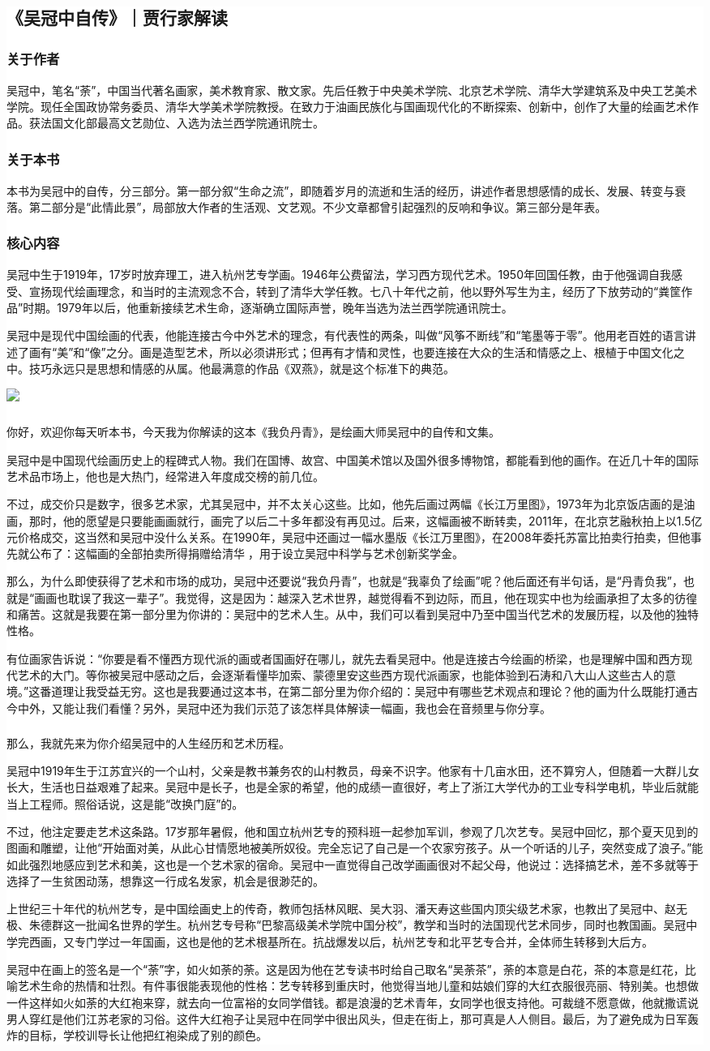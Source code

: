 ## 《吴冠中自传》｜贾行家解读

### 关于作者

吴冠中，笔名“荼”，中国当代著名画家，美术教育家、散文家。先后任教于中央美术学院、北京艺术学院、清华大学建筑系及中央工艺美术学院。现任全国政协常务委员、清华大学美术学院教授。在致力于油画民族化与国画现代化的不断探索、创新中，创作了大量的绘画艺术作品。获法国文化部最高文艺勋位、入选为法兰西学院通讯院士。

### 关于本书

本书为吴冠中的自传，分三部分。第一部分叙“生命之流”，即随着岁月的流逝和生活的经历，讲述作者思想感情的成长、发展、转变与衰落。第二部分是“此情此景”，局部放大作者的生活观、文艺观。不少文章都曾引起强烈的反响和争议。第三部分是年表。

### 核心内容

吴冠中生于1919年，17岁时放弃理工，进入杭州艺专学画。1946年公费留法，学习西方现代艺术。1950年回国任教，由于他强调自我感受、宣扬现代绘画理念，和当时的主流观念不合，转到了清华大学任教。七八十年代之前，他以野外写生为主，经历了下放劳动的“粪筐作品”时期。1979年以后，他重新接续艺术生命，逐渐确立国际声誉，晚年当选为法兰西学院通讯院士。

吴冠中是现代中国绘画的代表，他能连接古今中外艺术的理念，有代表性的两条，叫做“风筝不断线”和“笔墨等于零”。他用老百姓的语言讲述了画有“美”和“像”之分。画是造型艺术，所以必须讲形式；但再有才情和灵性，也要连接在大众的生活和情感之上、根植于中国文化之中。技巧永远只是思想和情感的从属。他最满意的作品《双燕》，就是这个标准下的典范。

<img  src="https://piccdn3.umiwi.com/img/202003/19/202003192057415988945017.jpg" width="1132"/>

###    



你好，欢迎你每天听本书，今天我为你解读的这本《我负丹青》，是绘画大师吴冠中的自传和文集。

吴冠中是中国现代绘画历史上的程碑式人物。我们在国博、故宫、中国美术馆以及国外很多博物馆，都能看到他的画作。在近几十年的国际艺术品市场上，他也是大热门，经常进入年度成交榜的前几位。

不过，成交价只是数字，很多艺术家，尤其吴冠中，并不太关心这些。比如，他先后画过两幅《长江万里图》，1973年为北京饭店画的是油画，那时，他的愿望是只要能画画就行，画完了以后二十多年都没有再见过。后来，这幅画被不断转卖，2011年，在北京艺融秋拍上以1.5亿元价格成交，这当然和吴冠中没什么关系。在1990年，吴冠中还画过一幅水墨版《长江万里图》，在2008年委托苏富比拍卖行拍卖，但他事先就公布了：这幅画的全部拍卖所得捐赠给清华 ，用于设立吴冠中科学与艺术创新奖学金。

那么，为什么即使获得了艺术和市场的成功，吴冠中还要说“我负丹青”，也就是“我辜负了绘画”呢？他后面还有半句话，是“丹青负我”，也就是“画画也耽误了我这一辈子”。我觉得，这是因为：越深入艺术世界，越觉得看不到边际，而且，他在现实中也为绘画承担了太多的彷徨和痛苦。这就是我要在第一部分里为你讲的：吴冠中的艺术人生。从中，我们可以看到吴冠中乃至中国当代艺术的发展历程，以及他的独特性格。

有位画家告诉说：“你要是看不懂西方现代派的画或者国画好在哪儿，就先去看吴冠中。他是连接古今绘画的桥梁，也是理解中国和西方现代艺术的大门。等你被吴冠中感动之后，会逐渐看懂毕加索、蒙德里安这些西方现代派画家，也能体验到石涛和八大山人这些古人的意境。”这番道理让我受益无穷。这也是我要通过这本书，在第二部分里为你介绍的：吴冠中有哪些艺术观点和理论？他的画为什么既能打通古今中外，又能让我们看懂？另外，吴冠中还为我们示范了该怎样具体解读一幅画，我也会在音频里与你分享。

###    



那么，我就先来为你介绍吴冠中的人生经历和艺术历程。

吴冠中1919年生于江苏宜兴的一个山村，父亲是教书兼务农的山村教员，母亲不识字。他家有十几亩水田，还不算穷人，但随着一大群儿女长大，生活也日益艰难了起来。吴冠中是长子，也是全家的希望，他的成绩一直很好，考上了浙江大学代办的工业专科学电机，毕业后就能当上工程师。照俗话说，这是能“改换门庭”的。

不过，他注定要走艺术这条路。17岁那年暑假，他和国立杭州艺专的预科班一起参加军训，参观了几次艺专。吴冠中回忆，那个夏天见到的图画和雕塑，让他“开始面对美，从此心甘情愿地被美所奴役。完全忘记了自己是一个农家穷孩子。从一个听话的儿子，突然变成了浪子。”能如此强烈地感应到艺术和美，这也是一个艺术家的宿命。吴冠中一直觉得自己改学画画很对不起父母，他说过：选择搞艺术，差不多就等于选择了一生贫困动荡，想靠这一行成名发家，机会是很渺茫的。

上世纪三十年代的杭州艺专，是中国绘画史上的传奇，教师包括林风眠、吴大羽、潘天寿这些国内顶尖级艺术家，也教出了吴冠中、赵无极、朱德群这一批闻名世界的学生。杭州艺专号称“巴黎高级美术学院中国分校”，教学和当时的法国现代艺术同步，同时也教国画。吴冠中学完西画，又专门学过一年国画，这也是他的艺术根基所在。抗战爆发以后，杭州艺专和北平艺专合并，全体师生转移到大后方。

吴冠中在画上的签名是一个“荼”字，如火如荼的荼。这是因为他在艺专读书时给自己取名“吴荼茶”，荼的本意是白花，茶的本意是红花，比喻艺术生命的热情和壮烈。有件事很能表现他的性格：艺专转移到重庆时，他觉得当地儿童和姑娘们穿的大红衣服很亮丽、特别美。也想做一件这样如火如荼的大红袍来穿，就去向一位富裕的女同学借钱。都是浪漫的艺术青年，女同学也很支持他。可裁缝不愿意做，他就撒谎说男人穿红是他们江苏老家的习俗。这件大红袍子让吴冠中在同学中很出风头，但走在街上，那可真是人人侧目。最后，为了避免成为日军轰炸的目标，学校训导长让他把红袍染成了别的颜色。
